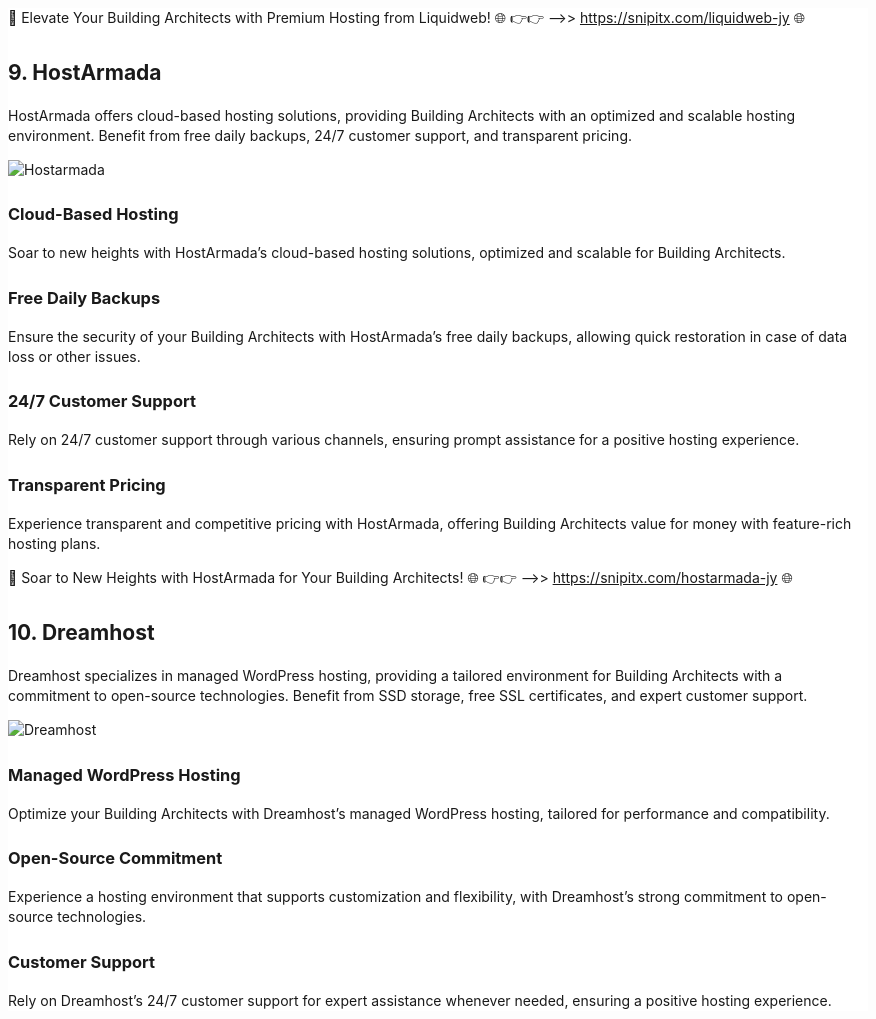 🚀 Elevate Your Building Architects with Premium Hosting from Liquidweb! 🌐
👉👉 -->> https://snipitx.com/liquidweb-jy 🌐

## 9. HostArmada

HostArmada offers cloud-based hosting solutions, providing Building Architects with an optimized and scalable hosting environment. Benefit from free daily backups, 24/7 customer support, and transparent pricing.

![Hostarmada](https://i.imgur.com/KFbdf3o.jpeg "Hostarmada Hosting")

### Cloud-Based Hosting
Soar to new heights with HostArmada’s cloud-based hosting solutions, optimized and scalable for Building Architects.

### Free Daily Backups
Ensure the security of your Building Architects with HostArmada’s free daily backups, allowing quick restoration in case of data loss or other issues.

### 24/7 Customer Support
Rely on 24/7 customer support through various channels, ensuring prompt assistance for a positive hosting experience.

### Transparent Pricing
Experience transparent and competitive pricing with HostArmada, offering Building Architects value for money with feature-rich hosting plans.

🚀 Soar to New Heights with HostArmada for Your Building Architects! 🌐
👉👉 -->> https://snipitx.com/hostarmada-jy 🌐

## 10. Dreamhost

Dreamhost specializes in managed WordPress hosting, providing a tailored environment for Building Architects with a commitment to open-source technologies. Benefit from SSD storage, free SSL certificates, and expert customer support.

![Dreamhost](https://i.imgur.com/rXIg8ip.jpeg "Dreamhost Hosting")

### Managed WordPress Hosting
Optimize your Building Architects with Dreamhost’s managed WordPress hosting, tailored for performance and compatibility.

### Open-Source Commitment
Experience a hosting environment that supports customization and flexibility, with Dreamhost’s strong commitment to open-source technologies.

### Customer Support
Rely on Dreamhost’s 24/7 customer support for expert assistance whenever needed, ensuring a positive hosting experience.
